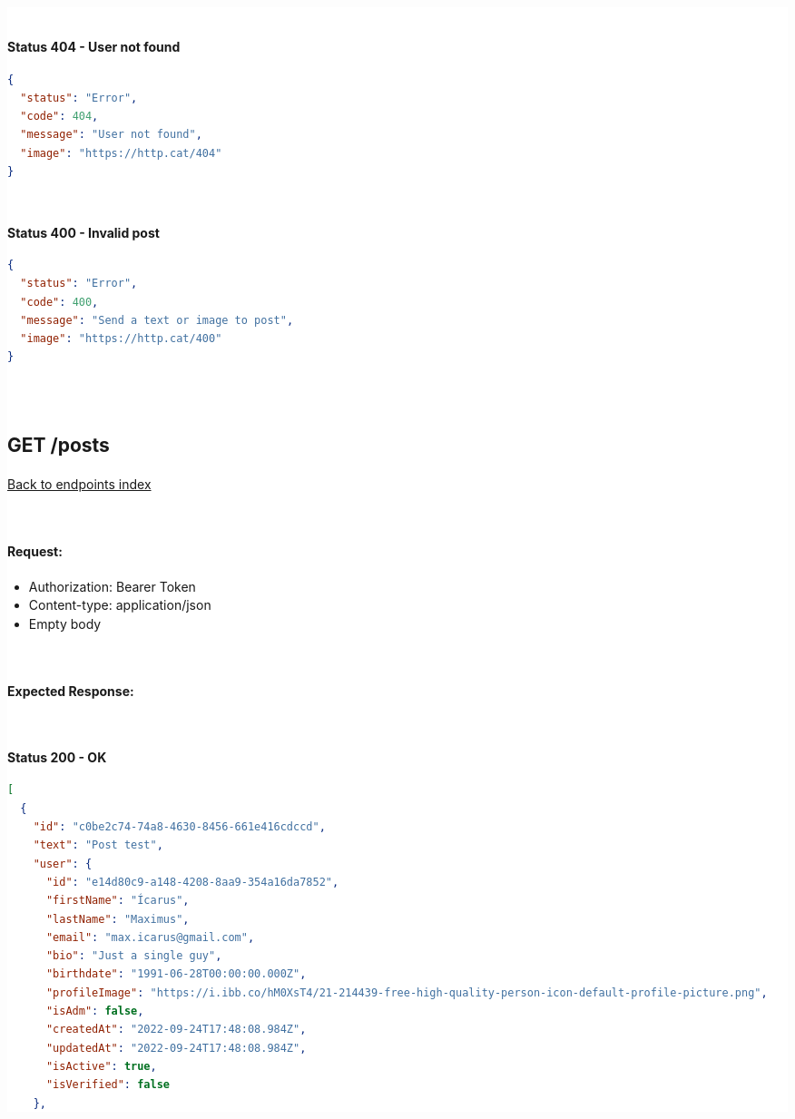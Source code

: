 <br>

**Status 404 - User not found**

```json
{
  "status": "Error",
  "code": 404,
  "message": "User not found",
  "image": "https://http.cat/404"
}
```

<br>

**Status 400 - Invalid post**

```json
{
  "status": "Error",
  "code": 400,
  "message": "Send a text or image to post",
  "image": "https://http.cat/400"
}
```

<br>

#

## GET /posts

[ Back to endpoints index ](#index)

<br>

#### Request:

- Authorization: Bearer Token
- Content-type: application/json
- Empty body

<br>

#### Expected Response:

<br>

**Status 200 - OK**

```json
[
  {
    "id": "c0be2c74-74a8-4630-8456-661e416cdccd",
    "text": "Post test",
    "user": {
      "id": "e14d80c9-a148-4208-8aa9-354a16da7852",
      "firstName": "Ícarus",
      "lastName": "Maximus",
      "email": "max.icarus@gmail.com",
      "bio": "Just a single guy",
      "birthdate": "1991-06-28T00:00:00.000Z",
      "profileImage": "https://i.ibb.co/hM0XsT4/21-214439-free-high-quality-person-icon-default-profile-picture.png",
      "isAdm": false,
      "createdAt": "2022-09-24T17:48:08.984Z",
      "updatedAt": "2022-09-24T17:48:08.984Z",
      "isActive": true,
      "isVerified": false
    },
```